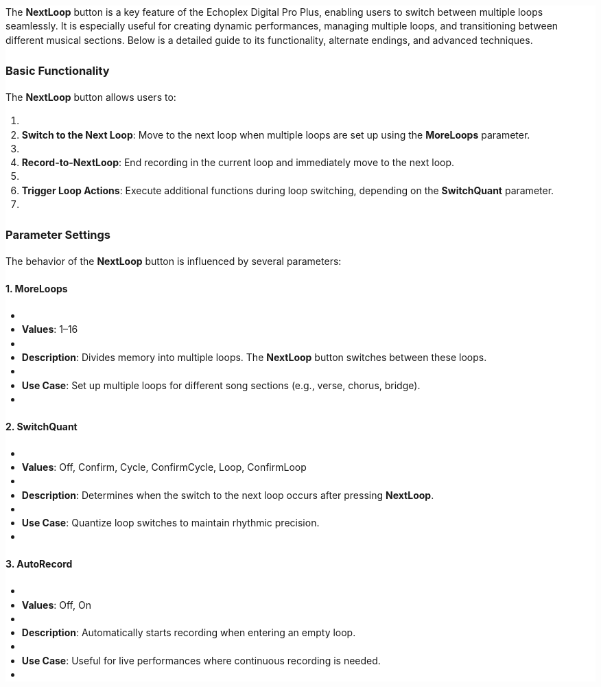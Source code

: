   The **NextLoop** button is a key feature of the Echoplex Digital Pro Plus, enabling users to switch between multiple loops seamlessly. It is especially useful for creating dynamic performances, managing multiple loops, and transitioning between different musical sections.  Below is a detailed guide to its functionality, alternate endings, and advanced techniques. 

  ### **Basic Functionality**

  The **NextLoop** button allows users to:

  1. 
  2. **Switch to the Next Loop**: Move to the next loop when multiple loops are set up using the **MoreLoops** parameter. 
  3. 
  4. **Record-to-NextLoop**: End recording in the current loop and immediately move to the next loop. 
  5. 
  6. **Trigger Loop Actions**: Execute additional functions during loop switching, depending on the **SwitchQuant** parameter. 
  7. 

  ### **Parameter Settings**

  The behavior of the **NextLoop** button is influenced by several parameters:

  #### **1. MoreLoops**

  - 
  - **Values**: 1–16 
  - 
  - **Description**: Divides memory into multiple loops.  The **NextLoop** button switches between these loops. 
  - 
  - **Use Case**: Set up multiple loops for different song sections (e.g., verse, chorus, bridge). 
  - 

  #### **2. SwitchQuant**

  - 
  - **Values**: Off, Confirm, Cycle, ConfirmCycle, Loop, ConfirmLoop 
  - 
  - **Description**: Determines when the switch to the next loop occurs after pressing **NextLoop**. 
  - 
  - **Use Case**: Quantize loop switches to maintain rhythmic precision. 
  - 

  #### **3. AutoRecord**

  - 
  - **Values**: Off, On
  - 
  - **Description**: Automatically starts recording when entering an empty loop. 
  - 
  - **Use Case**: Useful for live performances where continuous recording is needed. 
  - 
